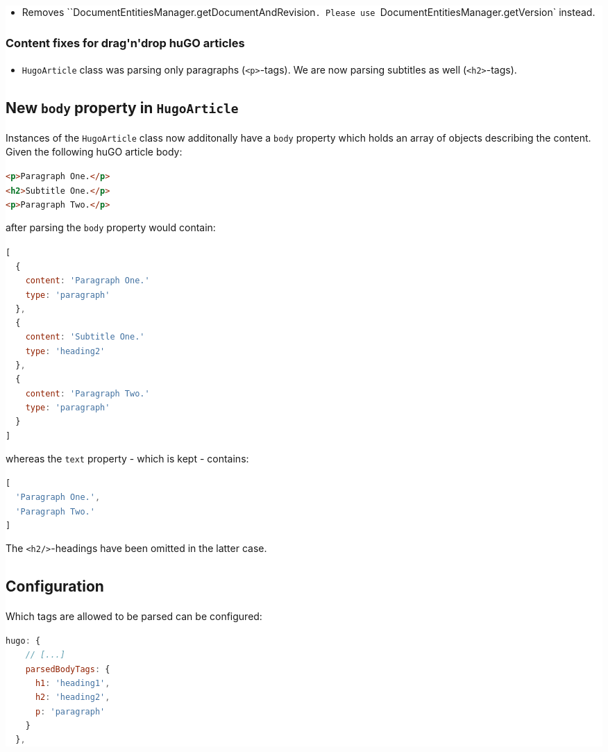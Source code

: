 * Removes ``DocumentEntitiesManager.getDocumentAndRevision`. Please use `DocumentEntitiesManager.getVersion` instead.

### Content fixes for drag'n'drop huGO articles

- `HugoArticle` class was parsing only paragraphs (`<p>`-tags). We are now parsing subtitles as well (`<h2>`-tags).

## New `body` property in `HugoArticle`

Instances of the `HugoArticle` class now additonally have a `body` property which holds an array of objects describing the content. Given the following huGO article body:

``` html
<p>Paragraph One.</p>
<h2>Subtitle One.</p>
<p>Paragraph Two.</p>
```

after parsing the `body` property would contain:

``` js
[
  {
    content: 'Paragraph One.'
    type: 'paragraph'
  },
  {
    content: 'Subtitle One.'
    type: 'heading2'
  },
  {
    content: 'Paragraph Two.'
    type: 'paragraph'
  }
]
```

whereas the `text` property - which is kept - contains:

``` js
[
  'Paragraph One.',
  'Paragraph Two.'
]
```

The `<h2/>`-headings have been omitted in the latter case.

## Configuration

Which tags are allowed to be parsed can be configured:

``` js
hugo: {
    // [...]
    parsedBodyTags: {
      h1: 'heading1',
      h2: 'heading2',
      p: 'paragraph'
    }
  },
```
